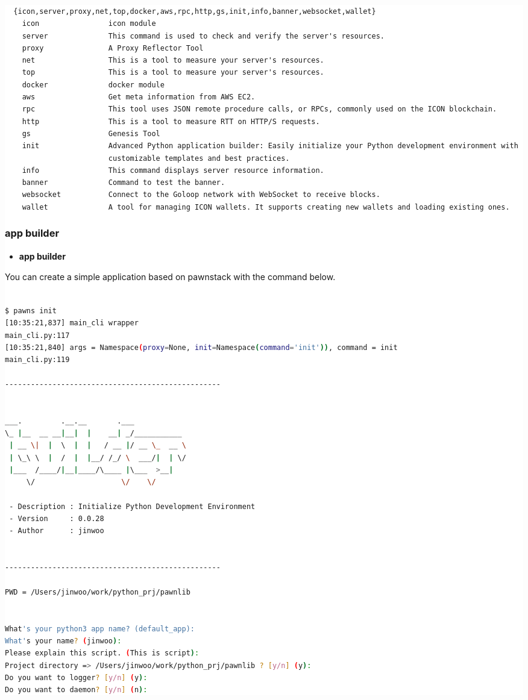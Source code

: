 ```
  {icon,server,proxy,net,top,docker,aws,rpc,http,gs,init,info,banner,websocket,wallet}
    icon                icon module
    server              This command is used to check and verify the server's resources.
    proxy               A Proxy Reflector Tool
    net                 This is a tool to measure your server's resources.
    top                 This is a tool to measure your server's resources.
    docker              docker module
    aws                 Get meta information from AWS EC2.
    rpc                 This tool uses JSON remote procedure calls, or RPCs, commonly used on the ICON blockchain.
    http                This is a tool to measure RTT on HTTP/S requests.
    gs                  Genesis Tool
    init                Advanced Python application builder: Easily initialize your Python development environment with
                        customizable templates and best practices.
    info                This command displays server resource information.
    banner              Command to test the banner.
    websocket           Connect to the Goloop network with WebSocket to receive blocks.
    wallet              A tool for managing ICON wallets. It supports creating new wallets and loading existing ones.
```



### app builder 
- **app builder** 

You can create a simple application based on pawnstack with the command below.


```bash

$ pawns init
[10:35:21,837] main_cli wrapper                                                                                               main_cli.py:117
[10:35:21,840] args = Namespace(proxy=None, init=Namespace(command='init')), command = init                                   main_cli.py:119

--------------------------------------------------


___.         .__.__       .___
\_ |__  __ __|__|  |    __| _/___________
 | __ \|  |  \  |  |   / __ |/ __ \_  __ \
 | \_\ \  |  /  |  |__/ /_/ \  ___/|  | \/
 |___  /____/|__|____/\____ |\___  >__|
     \/                    \/    \/

 - Description : Initialize Python Development Environment
 - Version     : 0.0.28
 - Author      : jinwoo


--------------------------------------------------

PWD = /Users/jinwoo/work/python_prj/pawnlib


What's your python3 app name? (default_app):
What's your name? (jinwoo):
Please explain this script. (This is script):
Project directory => /Users/jinwoo/work/python_prj/pawnlib ? [y/n] (y):
Do you want to logger? [y/n] (y):
Do you want to daemon? [y/n] (n):
```
